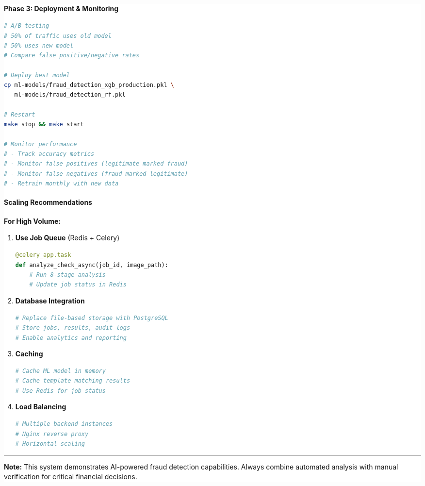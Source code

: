 **Phase 3: Deployment & Monitoring**

```bash
# A/B testing
# 50% of traffic uses old model
# 50% uses new model
# Compare false positive/negative rates

# Deploy best model
cp ml-models/fraud_detection_xgb_production.pkl \
   ml-models/fraud_detection_rf.pkl

# Restart
make stop && make start

# Monitor performance
# - Track accuracy metrics
# - Monitor false positives (legitimate marked fraud)
# - Monitor false negatives (fraud marked legitimate)
# - Retrain monthly with new data
```

#### Scaling Recommendations

**For High Volume:**

1. **Use Job Queue** (Redis + Celery)

   ```python
   @celery_app.task
   def analyze_check_async(job_id, image_path):
       # Run 8-stage analysis
       # Update job status in Redis
   ```

2. **Database Integration**

   ```python
   # Replace file-based storage with PostgreSQL
   # Store jobs, results, audit logs
   # Enable analytics and reporting
   ```

3. **Caching**

   ```python
   # Cache ML model in memory
   # Cache template matching results
   # Use Redis for job status
   ```

4. **Load Balancing**
   ```bash
   # Multiple backend instances
   # Nginx reverse proxy
   # Horizontal scaling
   ```

---

**Note:** This system demonstrates AI-powered fraud detection capabilities. Always combine automated analysis with manual verification for critical financial decisions.
